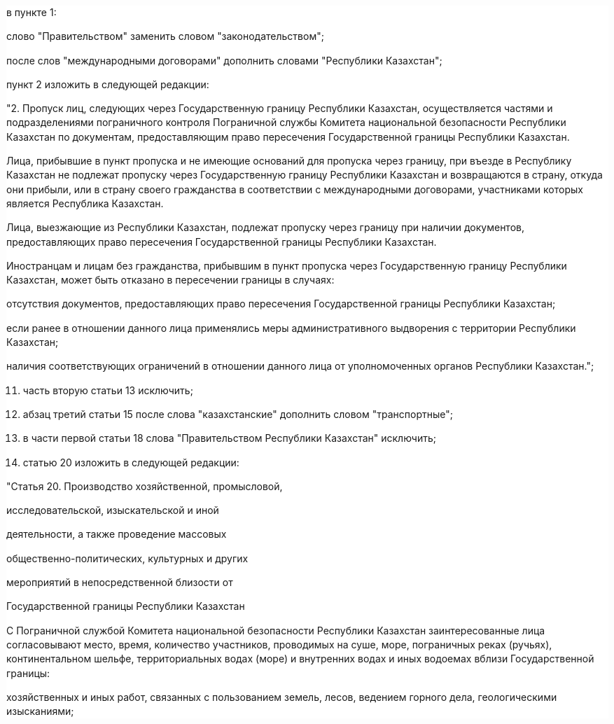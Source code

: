 в пункте 1:

слово "Правительством" заменить словом "законодательством";

после слов "международными договорами" дополнить словами "Республики Казахстан";

пункт 2 изложить в следующей редакции:

"2. Пропуск лиц, следующих через Государственную границу Республики Казахстан, осуществляется частями и подразделениями пограничного контроля Пограничной службы Комитета национальной безопасности Республики Казахстан по документам, предоставляющим право пересечения Государственной границы Республики Казахстан.

Лица, прибывшие в пункт пропуска и не имеющие оснований для пропуска через границу, при въезде в Республику Казахстан не подлежат пропуску через Государственную границу Республики Казахстан и возвращаются в страну, откуда они прибыли, или в страну своего гражданства в соответствии с международными договорами, участниками которых является Республика Казахстан.

Лица, выезжающие из Республики Казахстан, подлежат пропуску через границу при наличии документов, предоставляющих право пересечения Государственной границы Республики Казахстан.

Иностранцам и лицам без гражданства, прибывшим в пункт пропуска через Государственную границу Республики Казахстан, может быть отказано в пересечении границы в случаях:

отсутствия документов, предоставляющих право пересечения Государственной границы Республики Казахстан;

если ранее в отношении данного лица применялись меры административного выдворения с территории Республики Казахстан;

наличия соответствующих ограничений в отношении данного лица от уполномоченных органов Республики Казахстан.";

11) часть вторую статьи 13 исключить;

12) абзац третий статьи 15 после слова "казахстанские" дополнить словом "транспортные";

13) в части первой статьи 18 слова "Правительством Республики Казахстан" исключить;

14) статью 20 изложить в следующей редакции:

"Статья 20. Производство хозяйственной, промысловой,

исследовательской, изыскательской и иной

деятельности, а также проведение массовых

общественно-политических, культурных и других

мероприятий в непосредственной близости от

Государственной границы Республики Казахстан

С Пограничной службой Комитета национальной безопасности Республики Казахстан заинтересованные лица согласовывают место, время, количество участников, проводимых на суше, море, пограничных реках (ручьях), континентальном шельфе, территориальных водах (море) и внутренних водах и иных водоемах вблизи Государственной границы:

хозяйственных и иных работ, связанных с пользованием земель, лесов, ведением горного дела, геологическими изысканиями;

